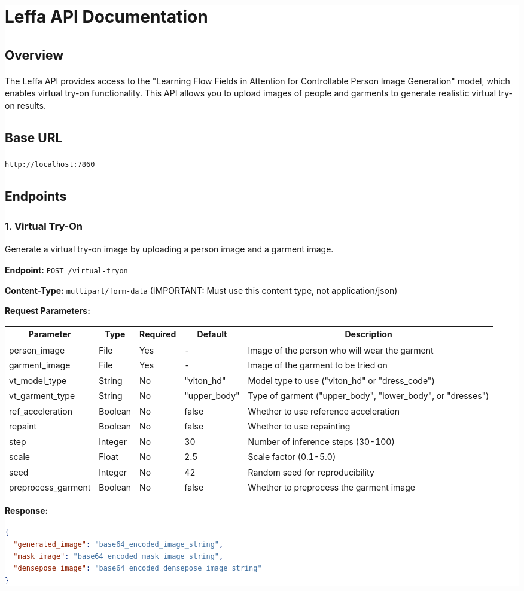# Leffa API Documentation

## Overview

The Leffa API provides access to the "Learning Flow Fields in Attention for Controllable Person Image Generation" model, which enables virtual try-on functionality. This API allows you to upload images of people and garments to generate realistic virtual try-on results.

## Base URL

```
http://localhost:7860
```

## Endpoints

### 1. Virtual Try-On

Generate a virtual try-on image by uploading a person image and a garment image.

**Endpoint:** `POST /virtual-tryon`

**Content-Type:** `multipart/form-data` (IMPORTANT: Must use this content type, not application/json)

**Request Parameters:**

| Parameter | Type | Required | Default | Description |
|-----------|------|----------|---------|-------------|
| person_image | File | Yes | - | Image of the person who will wear the garment |
| garment_image | File | Yes | - | Image of the garment to be tried on |
| vt_model_type | String | No | "viton_hd" | Model type to use ("viton_hd" or "dress_code") |
| vt_garment_type | String | No | "upper_body" | Type of garment ("upper_body", "lower_body", or "dresses") |
| ref_acceleration | Boolean | No | false | Whether to use reference acceleration |
| repaint | Boolean | No | false | Whether to use repainting |
| step | Integer | No | 30 | Number of inference steps (30-100) |
| scale | Float | No | 2.5 | Scale factor (0.1-5.0) |
| seed | Integer | No | 42 | Random seed for reproducibility |
| preprocess_garment | Boolean | No | false | Whether to preprocess the garment image |

**Response:**

```json
{
  "generated_image": "base64_encoded_image_string",
  "mask_image": "base64_encoded_mask_image_string",
  "densepose_image": "base64_encoded_densepose_image_string"
}
```
